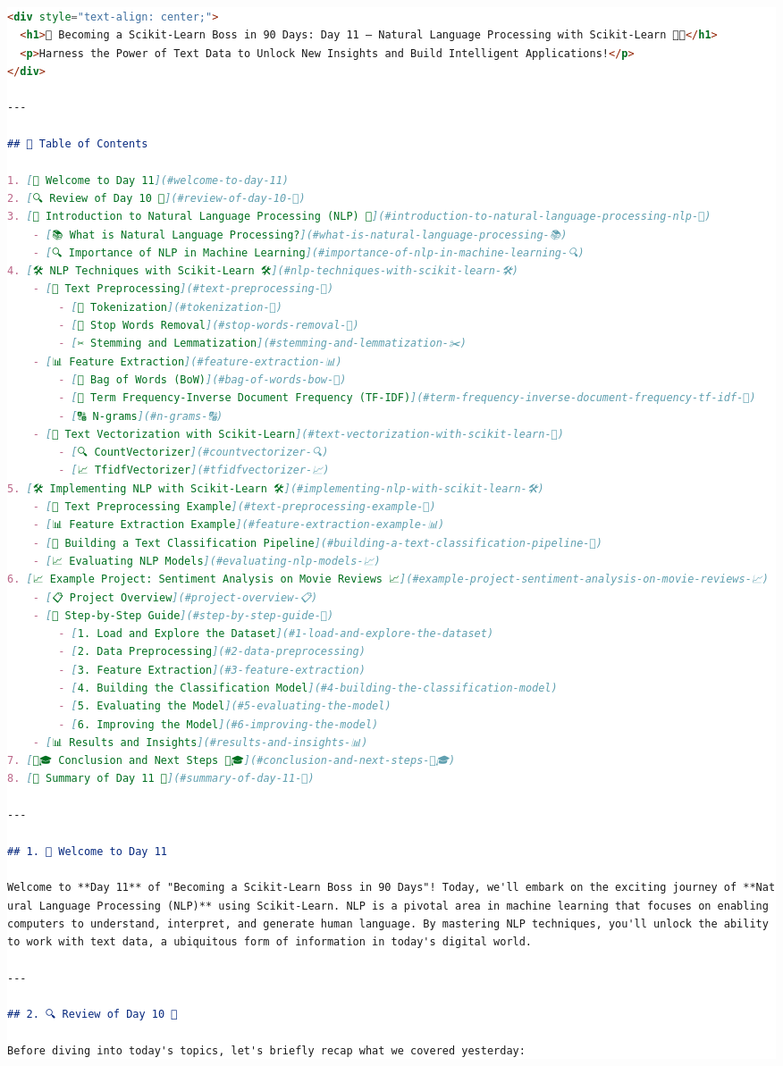 ```markdown
<div style="text-align: center;">
  <h1>🚀 Becoming a Scikit-Learn Boss in 90 Days: Day 11 – Natural Language Processing with Scikit-Learn 📝🧠</h1>
  <p>Harness the Power of Text Data to Unlock New Insights and Build Intelligent Applications!</p>
</div>

---

## 📑 Table of Contents

1. [🌟 Welcome to Day 11](#welcome-to-day-11)
2. [🔍 Review of Day 10 📜](#review-of-day-10-📜)
3. [🧠 Introduction to Natural Language Processing (NLP) 🧠](#introduction-to-natural-language-processing-nlp-🧠)
    - [📚 What is Natural Language Processing?](#what-is-natural-language-processing-📚)
    - [🔍 Importance of NLP in Machine Learning](#importance-of-nlp-in-machine-learning-🔍)
4. [🛠️ NLP Techniques with Scikit-Learn 🛠️](#nlp-techniques-with-scikit-learn-🛠️)
    - [🔡 Text Preprocessing](#text-preprocessing-🔡)
        - [📄 Tokenization](#tokenization-📄)
        - [🧹 Stop Words Removal](#stop-words-removal-🧹)
        - [✂️ Stemming and Lemmatization](#stemming-and-lemmatization-✂️)
    - [📊 Feature Extraction](#feature-extraction-📊)
        - [👜 Bag of Words (BoW)](#bag-of-words-bow-👜)
        - [📏 Term Frequency-Inverse Document Frequency (TF-IDF)](#term-frequency-inverse-document-frequency-tf-idf-📏)
        - [🔠 N-grams](#n-grams-🔠)
    - [🧰 Text Vectorization with Scikit-Learn](#text-vectorization-with-scikit-learn-🧰)
        - [🔍 CountVectorizer](#countvectorizer-🔍)
        - [📈 TfidfVectorizer](#tfidfvectorizer-📈)
5. [🛠️ Implementing NLP with Scikit-Learn 🛠️](#implementing-nlp-with-scikit-learn-🛠️)
    - [🔡 Text Preprocessing Example](#text-preprocessing-example-🔡)
    - [📊 Feature Extraction Example](#feature-extraction-example-📊)
    - [🧰 Building a Text Classification Pipeline](#building-a-text-classification-pipeline-🧰)
    - [📈 Evaluating NLP Models](#evaluating-nlp-models-📈)
6. [📈 Example Project: Sentiment Analysis on Movie Reviews 📈](#example-project-sentiment-analysis-on-movie-reviews-📈)
    - [📋 Project Overview](#project-overview-📋)
    - [📝 Step-by-Step Guide](#step-by-step-guide-📝)
        - [1. Load and Explore the Dataset](#1-load-and-explore-the-dataset)
        - [2. Data Preprocessing](#2-data-preprocessing)
        - [3. Feature Extraction](#3-feature-extraction)
        - [4. Building the Classification Model](#4-building-the-classification-model)
        - [5. Evaluating the Model](#5-evaluating-the-model)
        - [6. Improving the Model](#6-improving-the-model)
    - [📊 Results and Insights](#results-and-insights-📊)
7. [🚀🎓 Conclusion and Next Steps 🚀🎓](#conclusion-and-next-steps-🚀🎓)
8. [📜 Summary of Day 11 📜](#summary-of-day-11-📜)

---

## 1. 🌟 Welcome to Day 11

Welcome to **Day 11** of "Becoming a Scikit-Learn Boss in 90 Days"! Today, we'll embark on the exciting journey of **Natural Language Processing (NLP)** using Scikit-Learn. NLP is a pivotal area in machine learning that focuses on enabling computers to understand, interpret, and generate human language. By mastering NLP techniques, you'll unlock the ability to work with text data, a ubiquitous form of information in today's digital world.

---

## 2. 🔍 Review of Day 10 📜

Before diving into today's topics, let's briefly recap what we covered yesterday:
```